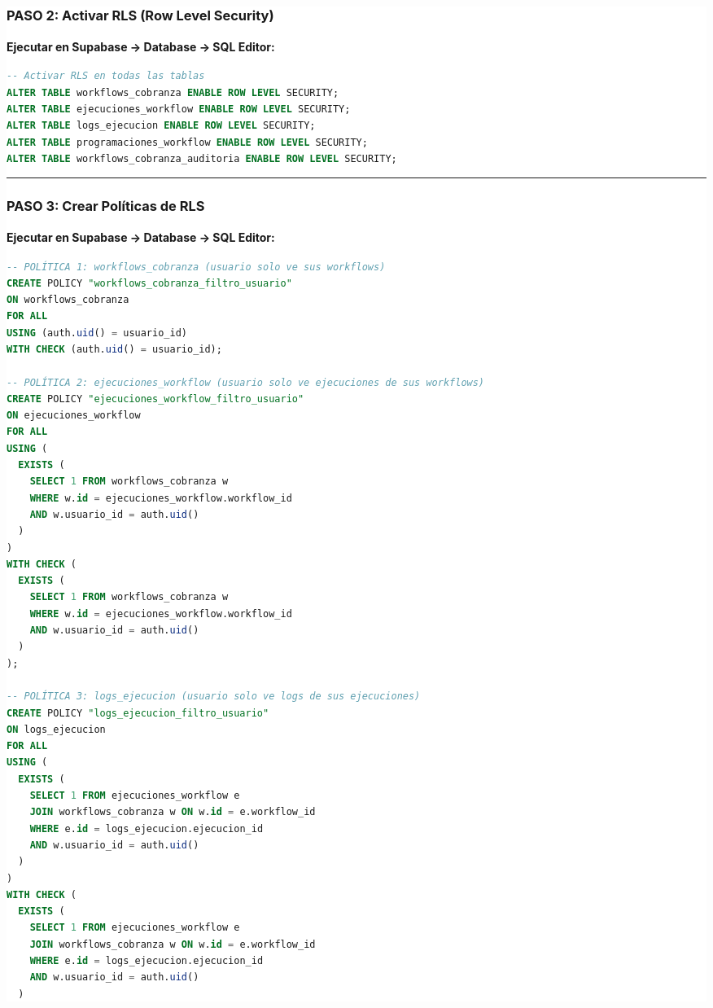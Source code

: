 
### PASO 2: Activar RLS (Row Level Security)

**Ejecutar en Supabase → Database → SQL Editor:**

```sql
-- Activar RLS en todas las tablas
ALTER TABLE workflows_cobranza ENABLE ROW LEVEL SECURITY;
ALTER TABLE ejecuciones_workflow ENABLE ROW LEVEL SECURITY;
ALTER TABLE logs_ejecucion ENABLE ROW LEVEL SECURITY;
ALTER TABLE programaciones_workflow ENABLE ROW LEVEL SECURITY;
ALTER TABLE workflows_cobranza_auditoria ENABLE ROW LEVEL SECURITY;
```

---

### PASO 3: Crear Políticas de RLS

**Ejecutar en Supabase → Database → SQL Editor:**

```sql
-- POLÍTICA 1: workflows_cobranza (usuario solo ve sus workflows)
CREATE POLICY "workflows_cobranza_filtro_usuario"
ON workflows_cobranza
FOR ALL
USING (auth.uid() = usuario_id)
WITH CHECK (auth.uid() = usuario_id);

-- POLÍTICA 2: ejecuciones_workflow (usuario solo ve ejecuciones de sus workflows)
CREATE POLICY "ejecuciones_workflow_filtro_usuario"
ON ejecuciones_workflow
FOR ALL
USING (
  EXISTS (
    SELECT 1 FROM workflows_cobranza w
    WHERE w.id = ejecuciones_workflow.workflow_id
    AND w.usuario_id = auth.uid()
  )
)
WITH CHECK (
  EXISTS (
    SELECT 1 FROM workflows_cobranza w
    WHERE w.id = ejecuciones_workflow.workflow_id
    AND w.usuario_id = auth.uid()
  )
);

-- POLÍTICA 3: logs_ejecucion (usuario solo ve logs de sus ejecuciones)
CREATE POLICY "logs_ejecucion_filtro_usuario"
ON logs_ejecucion
FOR ALL
USING (
  EXISTS (
    SELECT 1 FROM ejecuciones_workflow e
    JOIN workflows_cobranza w ON w.id = e.workflow_id
    WHERE e.id = logs_ejecucion.ejecucion_id
    AND w.usuario_id = auth.uid()
  )
)
WITH CHECK (
  EXISTS (
    SELECT 1 FROM ejecuciones_workflow e
    JOIN workflows_cobranza w ON w.id = e.workflow_id
    WHERE e.id = logs_ejecucion.ejecucion_id
    AND w.usuario_id = auth.uid()
  )
```